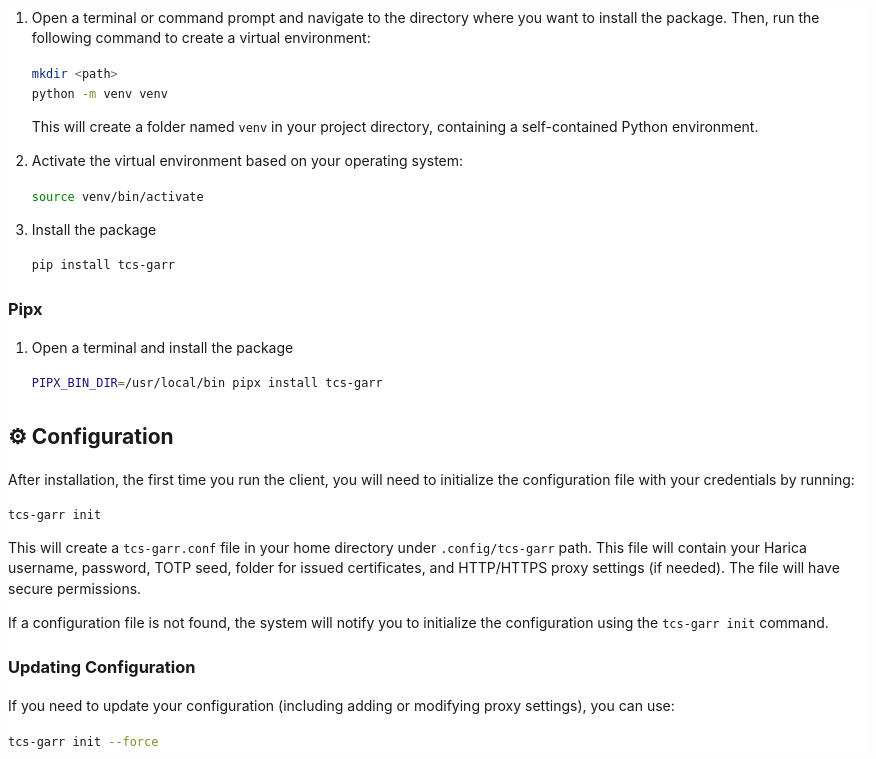 1. Open a terminal or command prompt and navigate to the directory where you want to
   install the package. Then, run the following command to create a virtual environment:

    ```bash
    mkdir <path>
    python -m venv venv
    ```

    This will create a folder named `venv` in your project directory, containing a
    self-contained Python environment.

2. Activate the virtual environment based on your operating system:

    ```bash
    source venv/bin/activate
    ```

3. Install the package

    ```bash
    pip install tcs-garr
    ```

### Pipx

1. Open a terminal and install the package

    ```bash
    PIPX_BIN_DIR=/usr/local/bin pipx install tcs-garr
    ```

## ⚙️ Configuration

After installation, the first time you run the client, you will need to initialize the
configuration file with your credentials by running:

```bash
tcs-garr init
```

This will create a `tcs-garr.conf` file in your home directory under `.config/tcs-garr`
path. This file will contain your Harica username, password, TOTP seed, folder for
issued certificates, and HTTP/HTTPS proxy settings (if needed). The file will have
secure permissions.

If a configuration file is not found, the system will notify you to initialize the
configuration using the `tcs-garr init` command.

### Updating Configuration

If you need to update your configuration (including adding or modifying proxy settings),
you can use:

```bash
tcs-garr init --force
```

